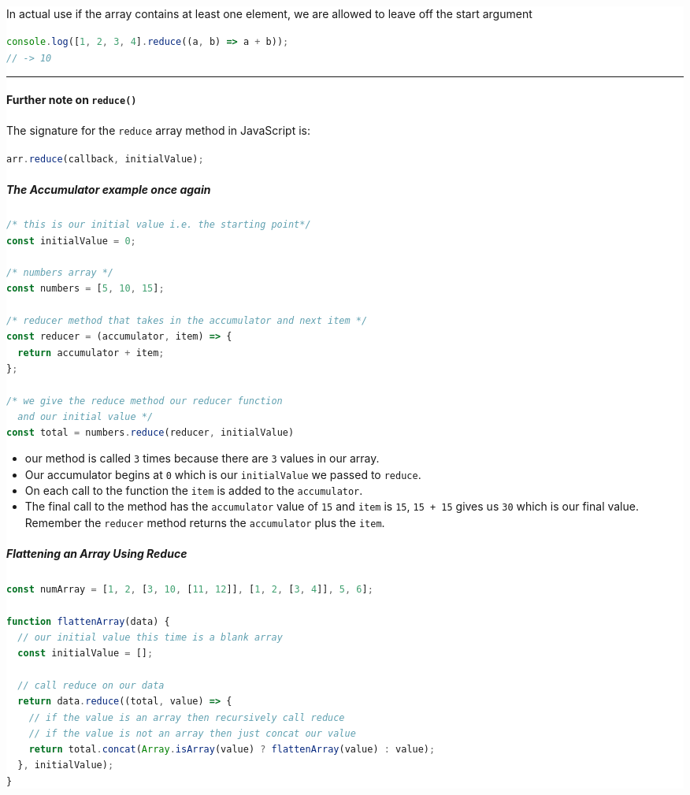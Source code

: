 In actual use if the array contains at least one element, we are allowed to leave off the start argument

```javascript
console.log([1, 2, 3, 4].reduce((a, b) => a + b));
// -> 10
```

---

#### Further note on `reduce()`

The signature for the `reduce` array method in JavaScript is:

```javascript
arr.reduce(callback, initialValue);
```



##### The Accumulator example once again

```javascript
/* this is our initial value i.e. the starting point*/
const initialValue = 0;

/* numbers array */
const numbers = [5, 10, 15];

/* reducer method that takes in the accumulator and next item */
const reducer = (accumulator, item) => {
  return accumulator + item;
};

/* we give the reduce method our reducer function
  and our initial value */
const total = numbers.reduce(reducer, initialValue)
```

* our method is called `3` times because there are `3` values in our array. 
* Our accumulator begins at `0` which is our `initialValue` we passed to `reduce`. 
* On each call to the function the `item` is added to the `accumulator`. 
* The final call to the method has the `accumulator` value of `15` and `item` is `15`, `15 + 15` gives us `30` which is our final value. Remember the `reducer` method returns the `accumulator` plus the `item`.



#####  Flattening an Array Using Reduce

```javascript
const numArray = [1, 2, [3, 10, [11, 12]], [1, 2, [3, 4]], 5, 6];

function flattenArray(data) {
  // our initial value this time is a blank array
  const initialValue = [];

  // call reduce on our data
  return data.reduce((total, value) => {
    // if the value is an array then recursively call reduce
    // if the value is not an array then just concat our value
    return total.concat(Array.isArray(value) ? flattenArray(value) : value);
  }, initialValue);
}
```
